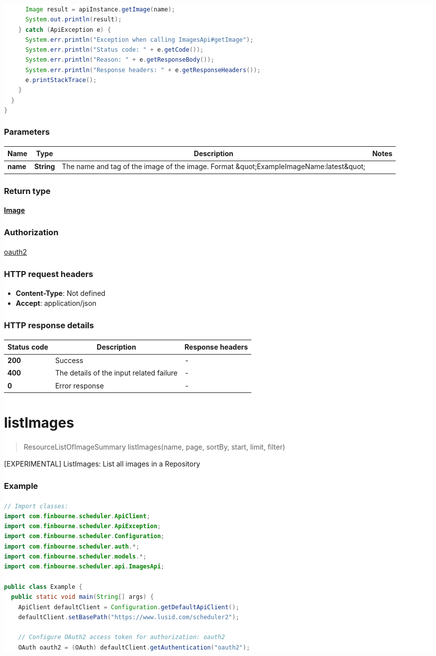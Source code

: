 ```java
      Image result = apiInstance.getImage(name);
      System.out.println(result);
    } catch (ApiException e) {
      System.err.println("Exception when calling ImagesApi#getImage");
      System.err.println("Status code: " + e.getCode());
      System.err.println("Reason: " + e.getResponseBody());
      System.err.println("Response headers: " + e.getResponseHeaders());
      e.printStackTrace();
    }
  }
}
```

### Parameters

Name | Type | Description  | Notes
------------- | ------------- | ------------- | -------------
 **name** | **String**| The name and tag of the image of the image. Format \&quot;ExampleImageName:latest\&quot; |

### Return type

[**Image**](Image.md)

### Authorization

[oauth2](../README.md#oauth2)

### HTTP request headers

 - **Content-Type**: Not defined
 - **Accept**: application/json

### HTTP response details
| Status code | Description | Response headers |
|-------------|-------------|------------------|
**200** | Success |  -  |
**400** | The details of the input related failure |  -  |
**0** | Error response |  -  |

<a name="listImages"></a>
# **listImages**
> ResourceListOfImageSummary listImages(name, page, sortBy, start, limit, filter)

[EXPERIMENTAL] ListImages: List all images in a Repository

### Example
```java
// Import classes:
import com.finbourne.scheduler.ApiClient;
import com.finbourne.scheduler.ApiException;
import com.finbourne.scheduler.Configuration;
import com.finbourne.scheduler.auth.*;
import com.finbourne.scheduler.models.*;
import com.finbourne.scheduler.api.ImagesApi;

public class Example {
  public static void main(String[] args) {
    ApiClient defaultClient = Configuration.getDefaultApiClient();
    defaultClient.setBasePath("https://www.lusid.com/scheduler2");
    
    // Configure OAuth2 access token for authorization: oauth2
    OAuth oauth2 = (OAuth) defaultClient.getAuthentication("oauth2");
```